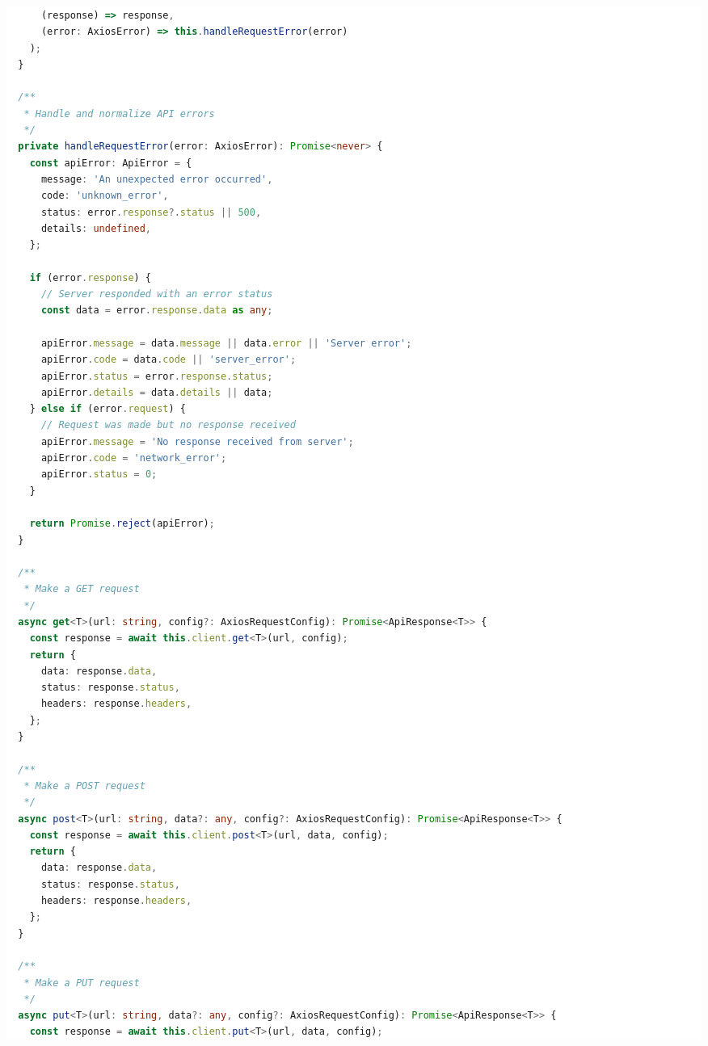 ```typescript
      (response) => response,
      (error: AxiosError) => this.handleRequestError(error)
    );
  }

  /**
   * Handle and normalize API errors
   */
  private handleRequestError(error: AxiosError): Promise<never> {
    const apiError: ApiError = {
      message: 'An unexpected error occurred',
      code: 'unknown_error',
      status: error.response?.status || 500,
      details: undefined,
    };

    if (error.response) {
      // Server responded with an error status
      const data = error.response.data as any;
      
      apiError.message = data.message || data.error || 'Server error';
      apiError.code = data.code || 'server_error';
      apiError.status = error.response.status;
      apiError.details = data.details || data;
    } else if (error.request) {
      // Request was made but no response received
      apiError.message = 'No response received from server';
      apiError.code = 'network_error';
      apiError.status = 0;
    }

    return Promise.reject(apiError);
  }

  /**
   * Make a GET request
   */
  async get<T>(url: string, config?: AxiosRequestConfig): Promise<ApiResponse<T>> {
    const response = await this.client.get<T>(url, config);
    return {
      data: response.data,
      status: response.status,
      headers: response.headers,
    };
  }

  /**
   * Make a POST request
   */
  async post<T>(url: string, data?: any, config?: AxiosRequestConfig): Promise<ApiResponse<T>> {
    const response = await this.client.post<T>(url, data, config);
    return {
      data: response.data,
      status: response.status,
      headers: response.headers,
    };
  }

  /**
   * Make a PUT request
   */
  async put<T>(url: string, data?: any, config?: AxiosRequestConfig): Promise<ApiResponse<T>> {
    const response = await this.client.put<T>(url, data, config);
```